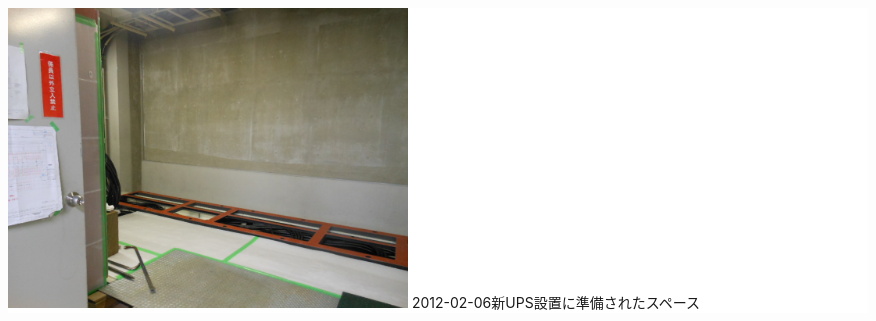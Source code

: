 <img src="../images/2012-02-06_015.jpg" width="400px" /> 
</td>
<td>
2012-02-06新UPS設置に準備されたスペース  　</td>　
</tr>
<tr>
<td>